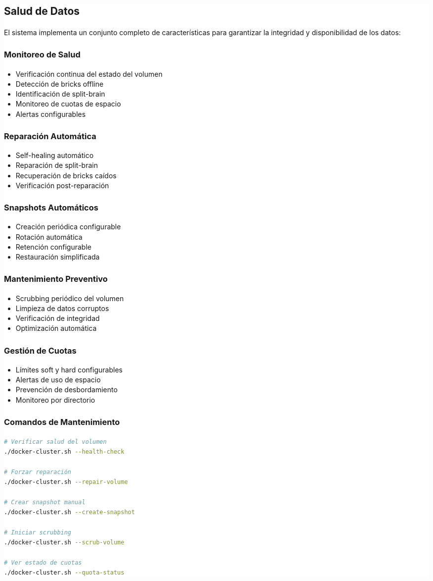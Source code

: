 ## Salud de Datos

El sistema implementa un conjunto completo de características para garantizar la integridad y disponibilidad de los datos:

### Monitoreo de Salud

- Verificación continua del estado del volumen
- Detección de bricks offline
- Identificación de split-brain
- Monitoreo de cuotas de espacio
- Alertas configurables

### Reparación Automática

- Self-healing automático
- Reparación de split-brain
- Recuperación de bricks caídos
- Verificación post-reparación

### Snapshots Automáticos

- Creación periódica configurable
- Rotación automática
- Retención configurable
- Restauración simplificada

### Mantenimiento Preventivo

- Scrubbing periódico del volumen
- Limpieza de datos corruptos
- Verificación de integridad
- Optimización automática

### Gestión de Cuotas

- Límites soft y hard configurables
- Alertas de uso de espacio
- Prevención de desbordamiento
- Monitoreo por directorio

### Comandos de Mantenimiento

```bash
# Verificar salud del volumen
./docker-cluster.sh --health-check

# Forzar reparación
./docker-cluster.sh --repair-volume

# Crear snapshot manual
./docker-cluster.sh --create-snapshot

# Iniciar scrubbing
./docker-cluster.sh --scrub-volume

# Ver estado de cuotas
./docker-cluster.sh --quota-status
```
